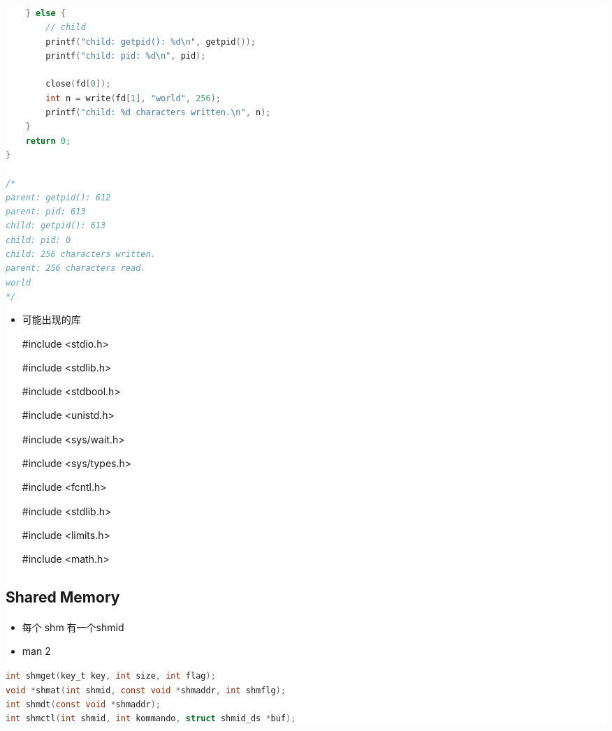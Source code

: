 ```c
    } else {
        // child
        printf("child: getpid(): %d\n", getpid());
        printf("child: pid: %d\n", pid);

        close(fd[0]);
        int n = write(fd[1], "world", 256);
        printf("child: %d characters written.\n", n);
    }
    return 0;
}

/*
parent: getpid(): 612
parent: pid: 613
child: getpid(): 613
child: pid: 0
child: 256 characters written.
parent: 256 characters read.
world
*/
```

*   可能出现的库

    \#include \<stdio.h>

    \#include \<stdlib.h>

    \#include \<stdbool.h>

    \#include \<unistd.h>

    \#include \<sys/wait.h>

    \#include \<sys/types.h>

    \#include \<fcntl.h>

    \#include \<stdlib.h>

    \#include \<limits.h>

    \#include \<math.h>

## Shared Memory

*   每个 shm 有一个shmid

*   man 2

```c
int shmget(key_t key, int size, int flag);
void *shmat(int shmid, const void *shmaddr, int shmflg);
int shmdt(const void *shmaddr);
int shmctl(int shmid, int kommando, struct shmid_ds *buf);

```
